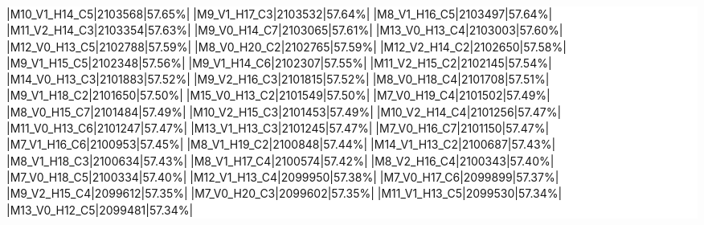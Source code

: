 |M10_V1_H14_C5|2103568|57.65%|
|M9_V1_H17_C3|2103532|57.64%|
|M8_V1_H16_C5|2103497|57.64%|
|M11_V2_H14_C3|2103354|57.63%|
|M9_V0_H14_C7|2103065|57.61%|
|M13_V0_H13_C4|2103003|57.60%|
|M12_V0_H13_C5|2102788|57.59%|
|M8_V0_H20_C2|2102765|57.59%|
|M12_V2_H14_C2|2102650|57.58%|
|M9_V1_H15_C5|2102348|57.56%|
|M9_V1_H14_C6|2102307|57.55%|
|M11_V2_H15_C2|2102145|57.54%|
|M14_V0_H13_C3|2101883|57.52%|
|M9_V2_H16_C3|2101815|57.52%|
|M8_V0_H18_C4|2101708|57.51%|
|M9_V1_H18_C2|2101650|57.50%|
|M15_V0_H13_C2|2101549|57.50%|
|M7_V0_H19_C4|2101502|57.49%|
|M8_V0_H15_C7|2101484|57.49%|
|M10_V2_H15_C3|2101453|57.49%|
|M10_V2_H14_C4|2101256|57.47%|
|M11_V0_H13_C6|2101247|57.47%|
|M13_V1_H13_C3|2101245|57.47%|
|M7_V0_H16_C7|2101150|57.47%|
|M7_V1_H16_C6|2100953|57.45%|
|M8_V1_H19_C2|2100848|57.44%|
|M14_V1_H13_C2|2100687|57.43%|
|M8_V1_H18_C3|2100634|57.43%|
|M8_V1_H17_C4|2100574|57.42%|
|M8_V2_H16_C4|2100343|57.40%|
|M7_V0_H18_C5|2100334|57.40%|
|M12_V1_H13_C4|2099950|57.38%|
|M7_V0_H17_C6|2099899|57.37%|
|M9_V2_H15_C4|2099612|57.35%|
|M7_V0_H20_C3|2099602|57.35%|
|M11_V1_H13_C5|2099530|57.34%|
|M13_V0_H12_C5|2099481|57.34%|